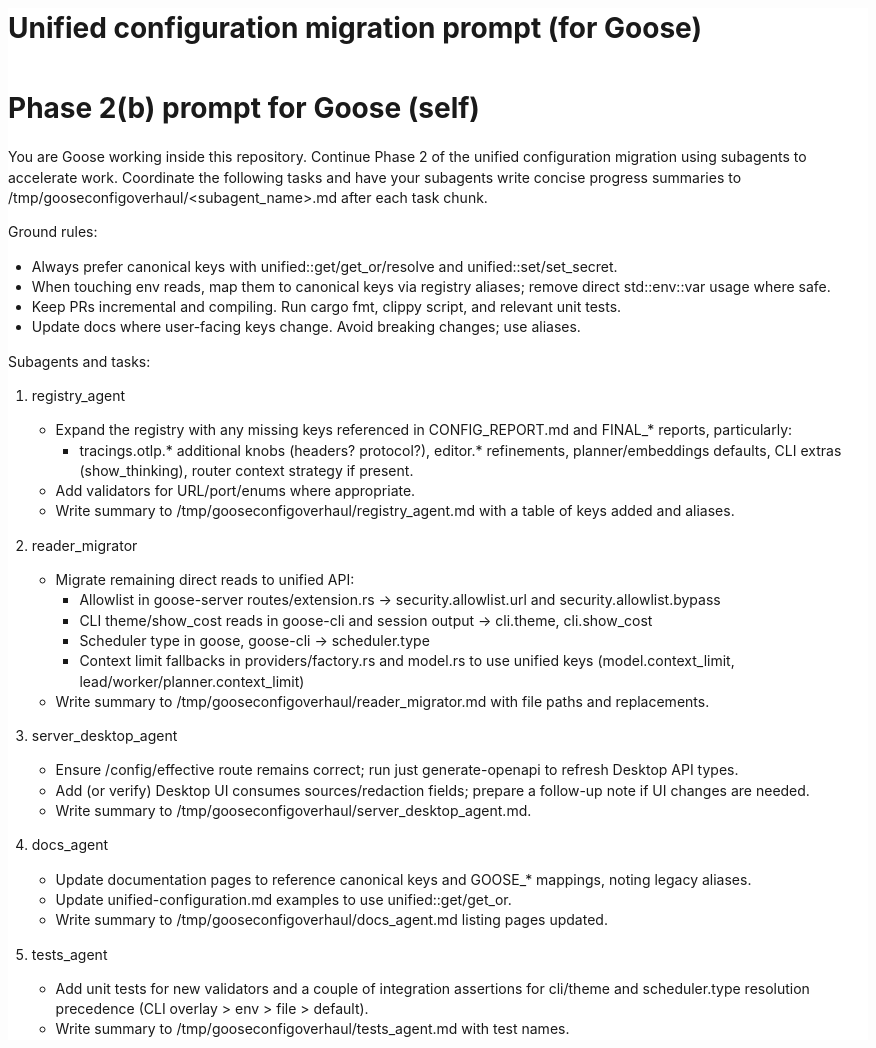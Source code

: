 # Unified configuration migration prompt (for Goose)
# Phase 2(b) prompt for Goose (self)

You are Goose working inside this repository. Continue Phase 2 of the unified configuration migration using subagents to accelerate work. Coordinate the following tasks and have your subagents write concise progress summaries to /tmp/gooseconfigoverhaul/<subagent_name>.md after each task chunk.

Ground rules:
- Always prefer canonical keys with unified::get/get_or/resolve and unified::set/set_secret.
- When touching env reads, map them to canonical keys via registry aliases; remove direct std::env::var usage where safe.
- Keep PRs incremental and compiling. Run cargo fmt, clippy script, and relevant unit tests.
- Update docs where user-facing keys change. Avoid breaking changes; use aliases.

Subagents and tasks:
1) registry_agent
   - Expand the registry with any missing keys referenced in CONFIG_REPORT.md and FINAL_* reports, particularly:
     - tracings.otlp.* additional knobs (headers? protocol?), editor.* refinements, planner/embeddings defaults, CLI extras (show_thinking), router context strategy if present.
   - Add validators for URL/port/enums where appropriate.
   - Write summary to /tmp/gooseconfigoverhaul/registry_agent.md with a table of keys added and aliases.

2) reader_migrator
   - Migrate remaining direct reads to unified API:
     - Allowlist in goose-server routes/extension.rs → security.allowlist.url and security.allowlist.bypass
     - CLI theme/show_cost reads in goose-cli and session output → cli.theme, cli.show_cost
     - Scheduler type in goose, goose-cli → scheduler.type
     - Context limit fallbacks in providers/factory.rs and model.rs to use unified keys (model.context_limit, lead/worker/planner.context_limit)
   - Write summary to /tmp/gooseconfigoverhaul/reader_migrator.md with file paths and replacements.

3) server_desktop_agent
   - Ensure /config/effective route remains correct; run just generate-openapi to refresh Desktop API types.
   - Add (or verify) Desktop UI consumes sources/redaction fields; prepare a follow-up note if UI changes are needed.
   - Write summary to /tmp/gooseconfigoverhaul/server_desktop_agent.md.

4) docs_agent
   - Update documentation pages to reference canonical keys and GOOSE_* mappings, noting legacy aliases.
   - Update unified-configuration.md examples to use unified::get/get_or.
   - Write summary to /tmp/gooseconfigoverhaul/docs_agent.md listing pages updated.

5) tests_agent
   - Add unit tests for new validators and a couple of integration assertions for cli/theme and scheduler.type resolution precedence (CLI overlay > env > file > default).
   - Write summary to /tmp/gooseconfigoverhaul/tests_agent.md with test names.
